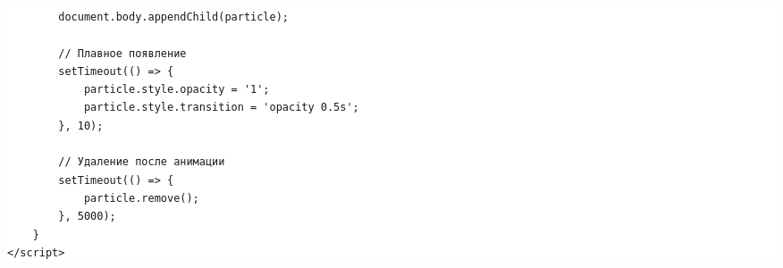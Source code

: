             document.body.appendChild(particle);
            
            // Плавное появление
            setTimeout(() => {
                particle.style.opacity = '1';
                particle.style.transition = 'opacity 0.5s';
            }, 10);
            
            // Удаление после анимации
            setTimeout(() => {
                particle.remove();
            }, 5000);
        }
    </script>
</body>
</html>
